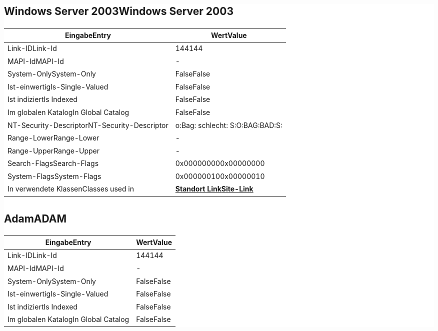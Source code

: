 ## <a name="windows-server-2003"></a><span data-ttu-id="71e6b-156">Windows Server 2003</span><span class="sxs-lookup"><span data-stu-id="71e6b-156">Windows Server 2003</span></span>



| <span data-ttu-id="71e6b-157">Eingabe</span><span class="sxs-lookup"><span data-stu-id="71e6b-157">Entry</span></span> | <span data-ttu-id="71e6b-158">Wert</span><span class="sxs-lookup"><span data-stu-id="71e6b-158">Value</span></span> |
|------------------------|--------------------------------------------|
| <span data-ttu-id="71e6b-159">Link-ID</span><span class="sxs-lookup"><span data-stu-id="71e6b-159">Link-Id</span></span>                | <span data-ttu-id="71e6b-160">144</span><span class="sxs-lookup"><span data-stu-id="71e6b-160">144</span></span>                                        |
| <span data-ttu-id="71e6b-161">MAPI-Id</span><span class="sxs-lookup"><span data-stu-id="71e6b-161">MAPI-Id</span></span>                | \-                                         |
| <span data-ttu-id="71e6b-162">System-Only</span><span class="sxs-lookup"><span data-stu-id="71e6b-162">System-Only</span></span>            | <span data-ttu-id="71e6b-163">False</span><span class="sxs-lookup"><span data-stu-id="71e6b-163">False</span></span>                                      |
| <span data-ttu-id="71e6b-164">Ist-einwertig</span><span class="sxs-lookup"><span data-stu-id="71e6b-164">Is-Single-Valued</span></span>       | <span data-ttu-id="71e6b-165">False</span><span class="sxs-lookup"><span data-stu-id="71e6b-165">False</span></span>                                      |
| <span data-ttu-id="71e6b-166">Ist indiziert</span><span class="sxs-lookup"><span data-stu-id="71e6b-166">Is Indexed</span></span>             | <span data-ttu-id="71e6b-167">False</span><span class="sxs-lookup"><span data-stu-id="71e6b-167">False</span></span>                                      |
| <span data-ttu-id="71e6b-168">Im globalen Katalog</span><span class="sxs-lookup"><span data-stu-id="71e6b-168">In Global Catalog</span></span>      | <span data-ttu-id="71e6b-169">False</span><span class="sxs-lookup"><span data-stu-id="71e6b-169">False</span></span>                                      |
| <span data-ttu-id="71e6b-170">NT-Security-Descriptor</span><span class="sxs-lookup"><span data-stu-id="71e6b-170">NT-Security-Descriptor</span></span> | <span data-ttu-id="71e6b-171">o:Bag: schlecht: S:</span><span class="sxs-lookup"><span data-stu-id="71e6b-171">O:BAG:BAD:S:</span></span>                               |
| <span data-ttu-id="71e6b-172">Range-Lower</span><span class="sxs-lookup"><span data-stu-id="71e6b-172">Range-Lower</span></span>            | \-                                         |
| <span data-ttu-id="71e6b-173">Range-Upper</span><span class="sxs-lookup"><span data-stu-id="71e6b-173">Range-Upper</span></span>            | \-                                         |
| <span data-ttu-id="71e6b-174">Search-Flags</span><span class="sxs-lookup"><span data-stu-id="71e6b-174">Search-Flags</span></span>           | <span data-ttu-id="71e6b-175">0x00000000</span><span class="sxs-lookup"><span data-stu-id="71e6b-175">0x00000000</span></span>                                 |
| <span data-ttu-id="71e6b-176">System-Flags</span><span class="sxs-lookup"><span data-stu-id="71e6b-176">System-Flags</span></span>           | <span data-ttu-id="71e6b-177">0x00000010</span><span class="sxs-lookup"><span data-stu-id="71e6b-177">0x00000010</span></span>                                 |
| <span data-ttu-id="71e6b-178">In verwendete Klassen</span><span class="sxs-lookup"><span data-stu-id="71e6b-178">Classes used in</span></span>        | [<span data-ttu-id="71e6b-179">**Standort Link**</span><span class="sxs-lookup"><span data-stu-id="71e6b-179">**Site-Link**</span></span>](c-sitelink.md)<br/> |



## <a name="adam"></a><span data-ttu-id="71e6b-180">Adam</span><span class="sxs-lookup"><span data-stu-id="71e6b-180">ADAM</span></span>



| <span data-ttu-id="71e6b-181">Eingabe</span><span class="sxs-lookup"><span data-stu-id="71e6b-181">Entry</span></span> | <span data-ttu-id="71e6b-182">Wert</span><span class="sxs-lookup"><span data-stu-id="71e6b-182">Value</span></span> |
|------------------------|--------------------------------------------|
| <span data-ttu-id="71e6b-183">Link-ID</span><span class="sxs-lookup"><span data-stu-id="71e6b-183">Link-Id</span></span>                | <span data-ttu-id="71e6b-184">144</span><span class="sxs-lookup"><span data-stu-id="71e6b-184">144</span></span>                                        |
| <span data-ttu-id="71e6b-185">MAPI-Id</span><span class="sxs-lookup"><span data-stu-id="71e6b-185">MAPI-Id</span></span>                | \-                                         |
| <span data-ttu-id="71e6b-186">System-Only</span><span class="sxs-lookup"><span data-stu-id="71e6b-186">System-Only</span></span>            | <span data-ttu-id="71e6b-187">False</span><span class="sxs-lookup"><span data-stu-id="71e6b-187">False</span></span>                                      |
| <span data-ttu-id="71e6b-188">Ist-einwertig</span><span class="sxs-lookup"><span data-stu-id="71e6b-188">Is-Single-Valued</span></span>       | <span data-ttu-id="71e6b-189">False</span><span class="sxs-lookup"><span data-stu-id="71e6b-189">False</span></span>                                      |
| <span data-ttu-id="71e6b-190">Ist indiziert</span><span class="sxs-lookup"><span data-stu-id="71e6b-190">Is Indexed</span></span>             | <span data-ttu-id="71e6b-191">False</span><span class="sxs-lookup"><span data-stu-id="71e6b-191">False</span></span>                                      |
| <span data-ttu-id="71e6b-192">Im globalen Katalog</span><span class="sxs-lookup"><span data-stu-id="71e6b-192">In Global Catalog</span></span>      | <span data-ttu-id="71e6b-193">False</span><span class="sxs-lookup"><span data-stu-id="71e6b-193">False</span></span>                                      |